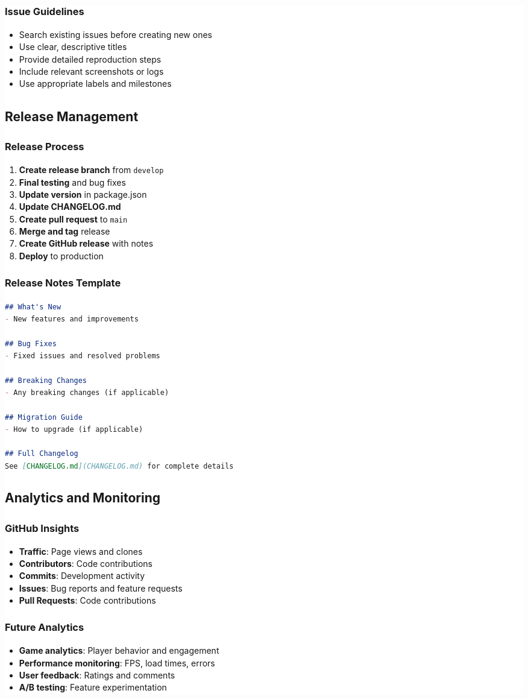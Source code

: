 ### Issue Guidelines
- Search existing issues before creating new ones
- Use clear, descriptive titles
- Provide detailed reproduction steps
- Include relevant screenshots or logs
- Use appropriate labels and milestones

## Release Management

### Release Process
1. **Create release branch** from `develop`
2. **Final testing** and bug fixes
3. **Update version** in package.json
4. **Update CHANGELOG.md**
5. **Create pull request** to `main`
6. **Merge and tag** release
7. **Create GitHub release** with notes
8. **Deploy** to production

### Release Notes Template
```markdown
## What's New
- New features and improvements

## Bug Fixes
- Fixed issues and resolved problems

## Breaking Changes
- Any breaking changes (if applicable)

## Migration Guide
- How to upgrade (if applicable)

## Full Changelog
See [CHANGELOG.md](CHANGELOG.md) for complete details
```

## Analytics and Monitoring

### GitHub Insights
- **Traffic**: Page views and clones
- **Contributors**: Code contributions
- **Commits**: Development activity
- **Issues**: Bug reports and feature requests
- **Pull Requests**: Code contributions

### Future Analytics
- **Game analytics**: Player behavior and engagement
- **Performance monitoring**: FPS, load times, errors
- **User feedback**: Ratings and comments
- **A/B testing**: Feature experimentation
